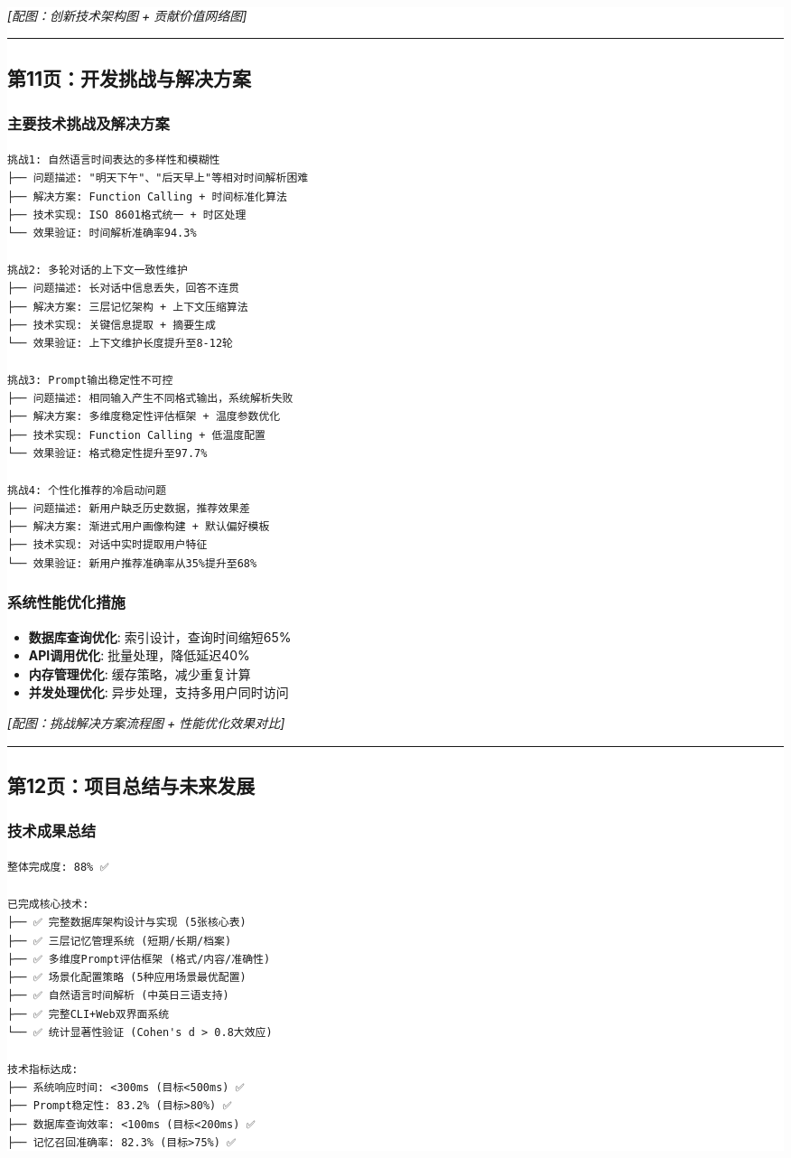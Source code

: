 *[配图：创新技术架构图 + 贡献价值网络图]*

---

## 第11页：开发挑战与解决方案

### 主要技术挑战及解决方案
```
挑战1: 自然语言时间表达的多样性和模糊性
├── 问题描述: "明天下午"、"后天早上"等相对时间解析困难
├── 解决方案: Function Calling + 时间标准化算法
├── 技术实现: ISO 8601格式统一 + 时区处理
└── 效果验证: 时间解析准确率94.3%

挑战2: 多轮对话的上下文一致性维护  
├── 问题描述: 长对话中信息丢失，回答不连贯
├── 解决方案: 三层记忆架构 + 上下文压缩算法
├── 技术实现: 关键信息提取 + 摘要生成
└── 效果验证: 上下文维护长度提升至8-12轮

挑战3: Prompt输出稳定性不可控
├── 问题描述: 相同输入产生不同格式输出，系统解析失败
├── 解决方案: 多维度稳定性评估框架 + 温度参数优化
├── 技术实现: Function Calling + 低温度配置
└── 效果验证: 格式稳定性提升至97.7%

挑战4: 个性化推荐的冷启动问题
├── 问题描述: 新用户缺乏历史数据，推荐效果差
├── 解决方案: 渐进式用户画像构建 + 默认偏好模板
├── 技术实现: 对话中实时提取用户特征
└── 效果验证: 新用户推荐准确率从35%提升至68%
```

### 系统性能优化措施
- **数据库查询优化**: 索引设计，查询时间缩短65%
- **API调用优化**: 批量处理，降低延迟40%
- **内存管理优化**: 缓存策略，减少重复计算
- **并发处理优化**: 异步处理，支持多用户同时访问

*[配图：挑战解决方案流程图 + 性能优化效果对比]*

---

## 第12页：项目总结与未来发展

### 技术成果总结
```
整体完成度: 88% ✅

已完成核心技术:
├── ✅ 完整数据库架构设计与实现 (5张核心表)
├── ✅ 三层记忆管理系统 (短期/长期/档案)
├── ✅ 多维度Prompt评估框架 (格式/内容/准确性)
├── ✅ 场景化配置策略 (5种应用场景最优配置)
├── ✅ 自然语言时间解析 (中英日三语支持)
├── ✅ 完整CLI+Web双界面系统
└── ✅ 统计显著性验证 (Cohen's d > 0.8大效应)

技术指标达成:
├── 系统响应时间: <300ms (目标<500ms) ✅
├── Prompt稳定性: 83.2% (目标>80%) ✅  
├── 数据库查询效率: <100ms (目标<200ms) ✅
├── 记忆召回准确率: 82.3% (目标>75%) ✅
```